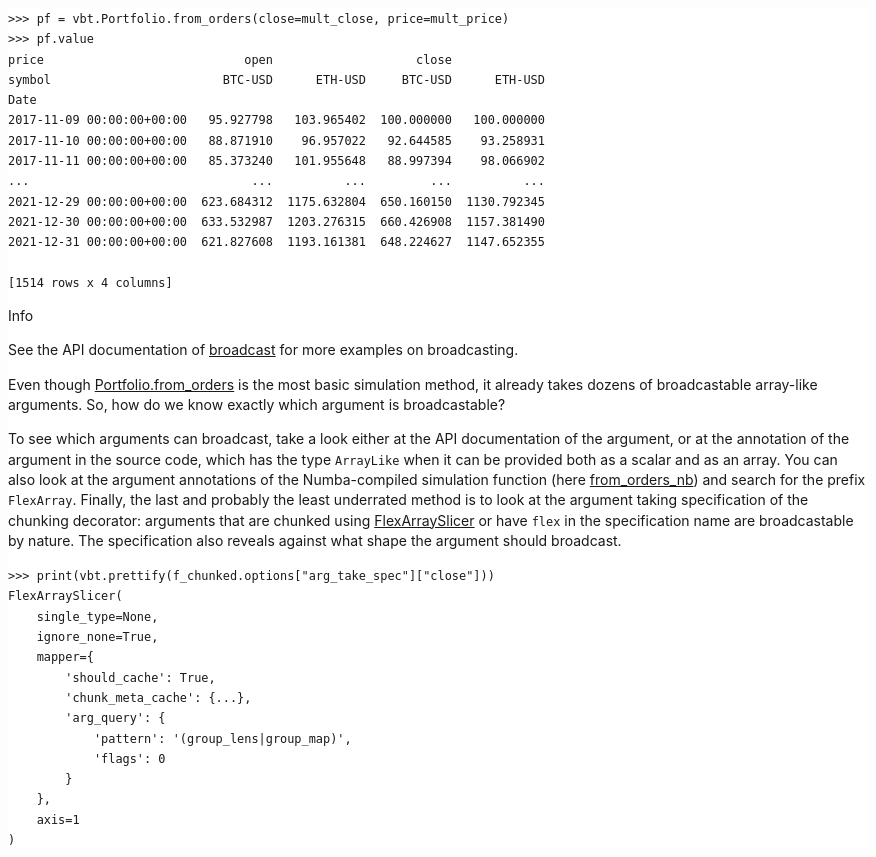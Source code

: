 ```
>>> pf = vbt.Portfolio.from_orders(close=mult_close, price=mult_price)
>>> pf.value
price                            open                    close             
symbol                        BTC-USD      ETH-USD     BTC-USD      ETH-USD
Date                                                                       
2017-11-09 00:00:00+00:00   95.927798   103.965402  100.000000   100.000000
2017-11-10 00:00:00+00:00   88.871910    96.957022   92.644585    93.258931
2017-11-11 00:00:00+00:00   85.373240   101.955648   88.997394    98.066902
...                               ...          ...         ...          ...
2021-12-29 00:00:00+00:00  623.684312  1175.632804  650.160150  1130.792345
2021-12-30 00:00:00+00:00  633.532987  1203.276315  660.426908  1157.381490
2021-12-31 00:00:00+00:00  621.827608  1193.161381  648.224627  1147.652355

[1514 rows x 4 columns]

```

Info

See the API documentation of [broadcast](https://vectorbt.pro/pvt_40509f46/api/base/reshaping/#vectorbtpro.base.reshaping.broadcast) for more examples on broadcasting.

Even though [Portfolio.from\_orders](https://vectorbt.pro/pvt_40509f46/api/portfolio/base/#vectorbtpro.portfolio.base.Portfolio.from_orders) is the most basic simulation method, it already takes dozens of broadcastable array-like arguments. So, how do we know exactly which argument is broadcastable?

To see which arguments can broadcast, take a look either at the API documentation of the argument, or at the annotation of the argument in the source code, which has the type `ArrayLike` when it can be provided both as a scalar and as an array. You can also look at the argument annotations of the Numba-compiled simulation function (here [from\_orders\_nb](https://vectorbt.pro/pvt_40509f46/api/portfolio/nb/from_orders/#vectorbtpro.portfolio.nb.from_orders.from_orders_nb)) and search for the prefix `FlexArray`. Finally, the last and probably the least underrated method is to look at the argument taking specification of the chunking decorator: arguments that are chunked using [FlexArraySlicer](https://vectorbt.pro/pvt_40509f46/api/base/chunking/#vectorbtpro.base.chunking.FlexArraySlicer) or have `flex` in the specification name are broadcastable by nature. The specification also reveals against what shape the argument should broadcast.

```
>>> print(vbt.prettify(f_chunked.options["arg_take_spec"]["close"]))
FlexArraySlicer(
    single_type=None,
    ignore_none=True,
    mapper={
        'should_cache': True,
        'chunk_meta_cache': {...},
        'arg_query': {
            'pattern': '(group_lens|group_map)',
            'flags': 0
        }
    },
    axis=1
)

```
